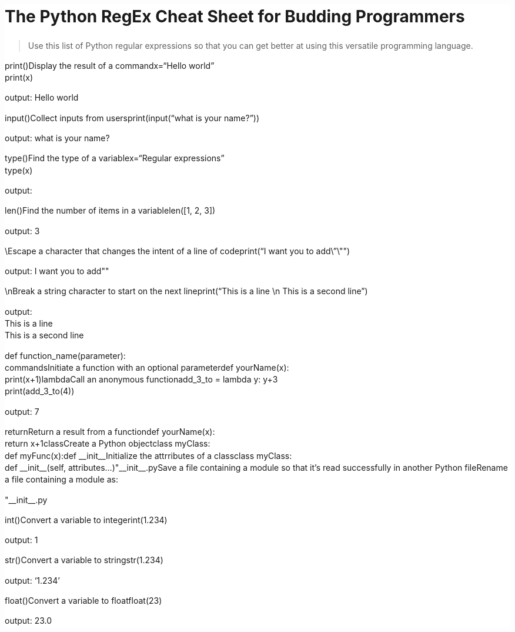 The Python RegEx Cheat Sheet for Budding Programmers
====================================================

> Use this list of Python regular expressions so that you can get better at using this versatile programming language.

print()Display the result of a commandx=“Hello world”  
print(x)

output: Hello world

input()Collect inputs from usersprint(input(“what is your name?”))

output: what is your name?

type()Find the type of a variablex=“Regular expressions”  
type(x)

output:

len()Find the number of items in a variablelen(\[1, 2, 3\])

output: 3

\\Escape a character that changes the intent of a line of codeprint(“I want you to add\\”\\"")

output: I want you to add""

\\nBreak a string character to start on the next lineprint(“This is a line \\n This is a second line”)

output:  
This is a line  
This is a second line

def function\_name(parameter):  
commandsInitiate a function with an optional parameterdef yourName(x):  
print(x+1)lambdaCall an anonymous functionadd\_3\_to = lambda y: y+3  
print(add\_3\_to(4))

output: 7

returnReturn a result from a functiondef yourName(x):  
return x+1classCreate a Python objectclass myClass:  
def myFunc(x):def \_\_init\_\_Initialize the attrributes of a classclass myClass:  
def \_\_init\_\_(self, attributes…)"\_\_init\_\_.pySave a file containing a module so that it’s read successfully in another Python fileRename a file containing a module as:

"\_\_init\_\_.py

int()Convert a variable to integerint(1.234)

output: 1

str()Convert a variable to stringstr(1.234)

output: ‘1.234’

float()Convert a variable to floatfloat(23)

output: 23.0
